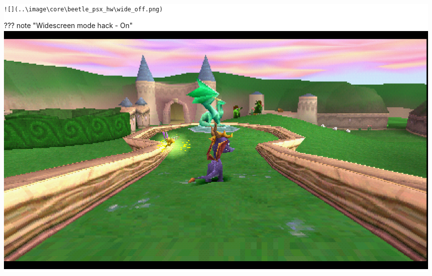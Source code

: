 	![](..\image\core\beetle_psx_hw\wide_off.png)
	
??? note "Widescreen mode hack - On"
	![](..\image\core\beetle_psx_hw\wide_on.png)
	